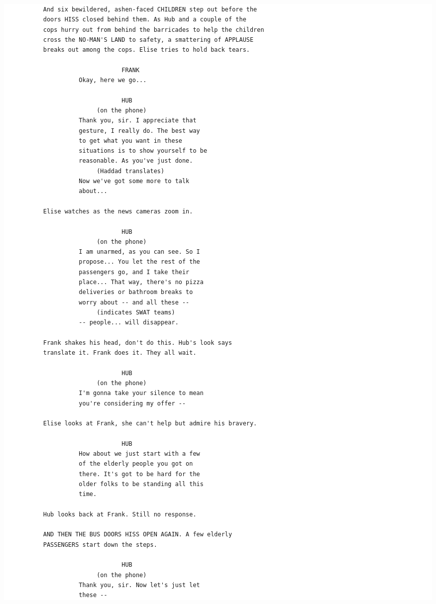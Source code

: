                And six bewildered, ashen-faced CHILDREN step out before the 
               doors HISS closed behind them. As Hub and a couple of the 
               cops hurry out from behind the barricades to help the children 
               cross the NO-MAN'S LAND to safety, a smattering of APPLAUSE 
               breaks out among the cops. Elise tries to hold back tears.

                                     FRANK
                         Okay, here we go...

                                     HUB
                              (on the phone)
                         Thank you, sir. I appreciate that 
                         gesture, I really do. The best way 
                         to get what you want in these 
                         situations is to show yourself to be 
                         reasonable. As you've just done.
                              (Haddad translates)
                         Now we've got some more to talk 
                         about...

               Elise watches as the news cameras zoom in.

                                     HUB
                              (on the phone)
                         I am unarmed, as you can see. So I 
                         propose... You let the rest of the 
                         passengers go, and I take their 
                         place... That way, there's no pizza 
                         deliveries or bathroom breaks to 
                         worry about -- and all these --
                              (indicates SWAT teams)
                         -- people... will disappear.

               Frank shakes his head, don't do this. Hub's look says 
               translate it. Frank does it. They all wait.

                                     HUB
                              (on the phone)
                         I'm gonna take your silence to mean 
                         you're considering my offer --

               Elise looks at Frank, she can't help but admire his bravery.

                                     HUB
                         How about we just start with a few 
                         of the elderly people you got on 
                         there. It's got to be hard for the 
                         older folks to be standing all this 
                         time.

               Hub looks back at Frank. Still no response.

               AND THEN THE BUS DOORS HISS OPEN AGAIN. A few elderly 
               PASSENGERS start down the steps.

                                     HUB
                              (on the phone)
                         Thank you, sir. Now let's just let 
                         these --
